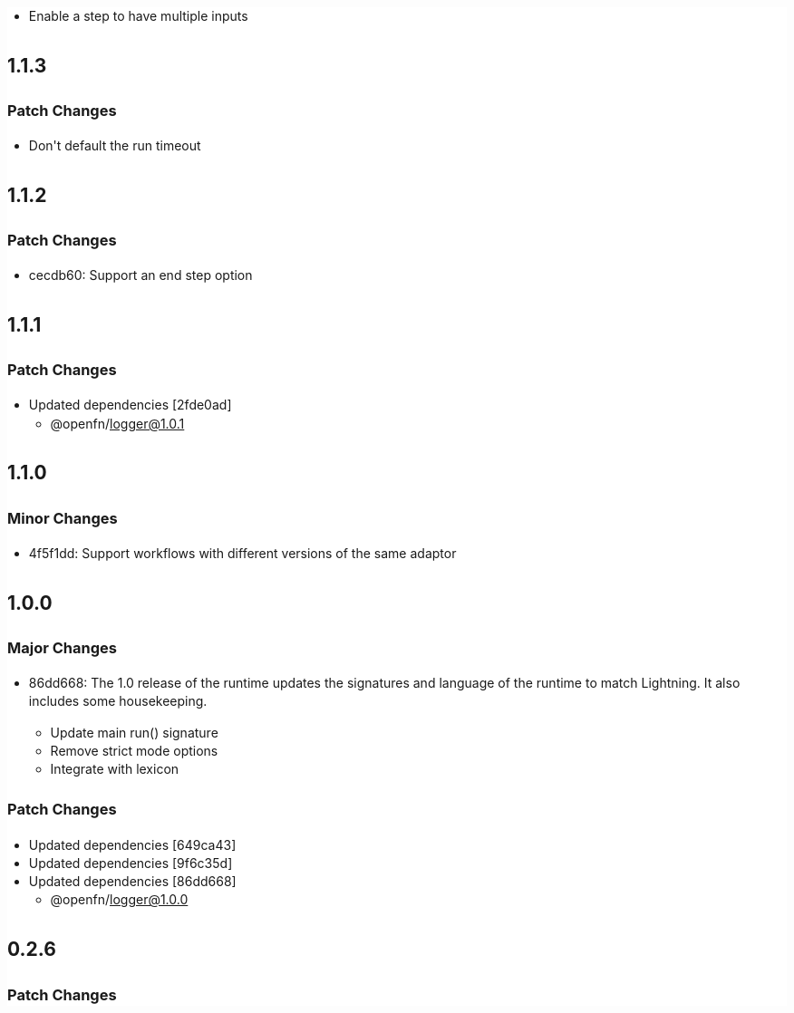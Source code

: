 - Enable a step to have multiple inputs

## 1.1.3

### Patch Changes

- Don't default the run timeout

## 1.1.2

### Patch Changes

- cecdb60: Support an end step option

## 1.1.1

### Patch Changes

- Updated dependencies [2fde0ad]
  - @openfn/logger@1.0.1

## 1.1.0

### Minor Changes

- 4f5f1dd: Support workflows with different versions of the same adaptor

## 1.0.0

### Major Changes

- 86dd668: The 1.0 release of the runtime updates the signatures and language of the runtime to match Lightning. It also includes some housekeeping.

  - Update main run() signature
  - Remove strict mode options
  - Integrate with lexicon

### Patch Changes

- Updated dependencies [649ca43]
- Updated dependencies [9f6c35d]
- Updated dependencies [86dd668]
  - @openfn/logger@1.0.0

## 0.2.6

### Patch Changes
